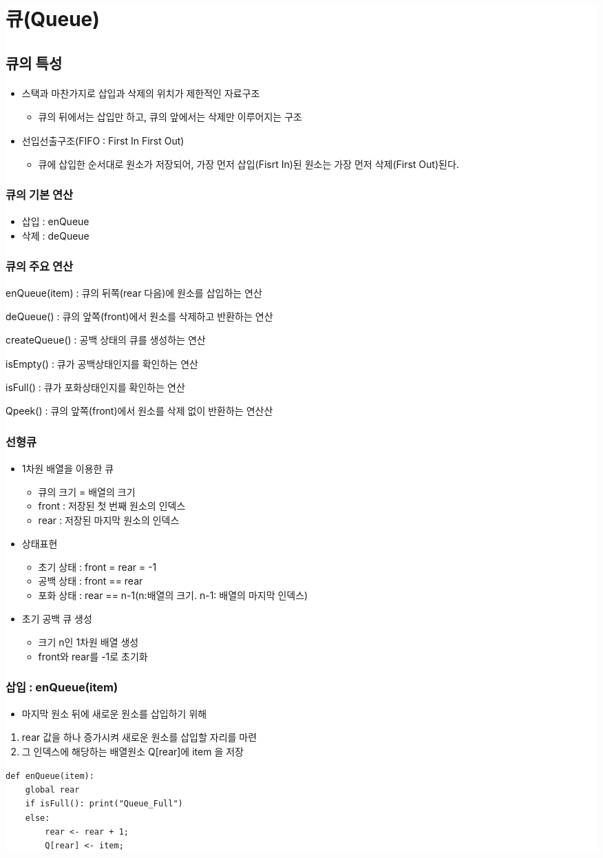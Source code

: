 # 큐(Queue)
## 큐의 특성
- 스택과 마찬가지로 삽입과 삭제의 위치가 제한적인 자료구조
    - 큐의 뒤에서는 삽입만 하고, 큐의 앞에서는 삭제만 이루어지는 구조

- 선입선출구조(FIFO : First In First Out)
    - 큐에 삽입한 순서대로 원소가 저장되어, 가장 먼저 삽입(Fisrt In)된 원소는 가장 먼저 삭제(First Out)된다.

### 큐의 기본 연산
- 삽입 : enQueue
- 삭제 : deQueue


### 큐의 주요 연산
enQueue(item) : 큐의 뒤쪽(rear 다음)에 원소를 삽입하는 연산

deQueue() : 큐의 앞쪽(front)에서 원소를 삭제하고 반환하는 연산

createQueue() : 공백 상태의 큐를 생성하는 연산

isEmpty() : 큐가 공백상태인지를 확인하는 연산

isFull() : 큐가 포화상태인지를 확인하는 연산

Qpeek() : 큐의 앞쪽(front)에서 원소를 삭제 없이 반환하는 연산산


### 선형큐
- 1차원 배열을 이용한 큐
    - 큐의 크기 = 배열의 크기
    - front : 저장된 첫 번째 원소의 인덱스
    - rear : 저장된 마지막 원소의 인덱스

- 상태표현
    - 초기 상태 : front = rear = -1
    - 공백 상태 : front == rear
    - 포화 상태 : rear == n-1(n:배열의 크기. n-1: 배열의 마지막 인덱스)

- 초기 공백 큐 생성
    - 크기 n인 1차원 배열 생성
    - front와 rear를 -1로 초기화

### 삽입 : enQueue(item)
- 마지막 원소 뒤에 새로운 원소를 삽입하기 위해
1) rear 값을 하나 증가시켜 새로운 원소를 삽입할 자리를 마련
2) 그 인덱스에 해당하는 배열원소 Q[rear]에 item 을 저장
```
def enQueue(item):
    global rear
    if isFull(): print("Queue_Full")
    else:
        rear <- rear + 1;
        Q[rear] <- item;
```
